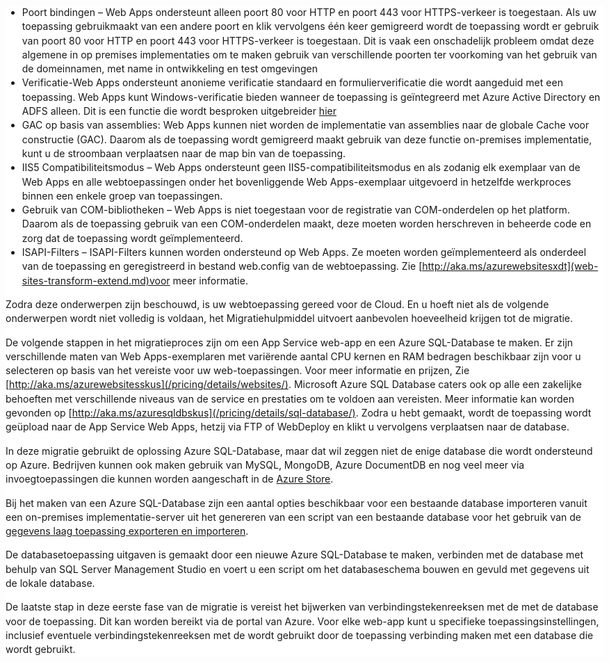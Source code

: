 -   Poort bindingen – Web Apps ondersteunt alleen poort 80 voor HTTP en poort 443 voor HTTPS-verkeer is toegestaan. Als uw toepassing gebruikmaakt van een andere poort en klik vervolgens één keer gemigreerd wordt de toepassing wordt er gebruik van poort 80 voor HTTP en poort 443 voor HTTPS-verkeer is toegestaan. Dit is vaak een onschadelijk probleem omdat deze algemene in op premises implementaties om te maken gebruik van verschillende poorten ter voorkoming van het gebruik van de domeinnamen, met name in ontwikkeling en test omgevingen
-   Verificatie-Web Apps ondersteunt anonieme verificatie standaard en formulierverificatie die wordt aangeduid met een toepassing. Web Apps kunt Windows-verificatie bieden wanneer de toepassing is geïntegreerd met Azure Active Directory en ADFS alleen. Dit is een functie die wordt besproken uitgebreider [hier](http://aka.ms/azurebizapp) 
-   GAC op basis van assemblies: Web Apps kunnen niet worden de implementatie van assemblies naar de globale Cache voor constructie (GAC). Daarom als de toepassing wordt gemigreerd maakt gebruik van deze functie on-premises implementatie, kunt u de stroombaan verplaatsen naar de map bin van de toepassing.
-   IIS5 Compatibiliteitsmodus – Web Apps ondersteunt geen IIS5-compatibiliteitsmodus en als zodanig elk exemplaar van de Web Apps en alle webtoepassingen onder het bovenliggende Web Apps-exemplaar uitgevoerd in hetzelfde werkproces binnen een enkele groep van toepassingen.
-   Gebruik van COM-bibliotheken – Web Apps is niet toegestaan voor de registratie van COM-onderdelen op het platform. Daarom als de toepassing gebruik van een COM-onderdelen maakt, deze moeten worden herschreven in beheerde code en zorg dat de toepassing wordt geïmplementeerd.
-   ISAPI-Filters – ISAPI-Filters kunnen worden ondersteund op Web Apps. Ze moeten worden geïmplementeerd als onderdeel van de toepassing en geregistreerd in bestand web.config van de webtoepassing. Zie [http://aka.ms/azurewebsitesxdt](web-sites-transform-extend.md)voor meer informatie. 

Zodra deze onderwerpen zijn beschouwd, is uw webtoepassing gereed voor de Cloud. En u hoeft niet als de volgende onderwerpen wordt niet volledig is voldaan, het Migratiehulpmiddel uitvoert aanbevolen hoeveelheid krijgen tot de migratie. 

De volgende stappen in het migratieproces zijn om een App Service web-app en een Azure SQL-Database te maken. Er zijn verschillende maten van Web Apps-exemplaren met variërende aantal CPU kernen en RAM bedragen beschikbaar zijn voor u selecteren op basis van het vereiste voor uw web-toepassingen. Voor meer informatie en prijzen, Zie [http://aka.ms/azurewebsitesskus](/pricing/details/websites/). Microsoft Azure SQL Database caters ook op alle een zakelijke behoeften met verschillende niveaus van de service en prestaties om te voldoen aan vereisten. Meer informatie kan worden gevonden op [http://aka.ms/azuresqldbskus](/pricing/details/sql-database/). Zodra u hebt gemaakt, wordt de toepassing wordt geüpload naar de App Service Web Apps, hetzij via FTP of WebDeploy en klikt u vervolgens verplaatsen naar de database.

In deze migratie gebruikt de oplossing Azure SQL-Database, maar dat wil zeggen niet de enige database die wordt ondersteund op Azure. Bedrijven kunnen ook maken gebruik van MySQL, MongoDB, Azure DocumentDB en nog veel meer via invoegtoepassingen die kunnen worden aangeschaft in de [Azure Store](/marketplace/partner-program/). 

Bij het maken van een Azure SQL-Database zijn een aantal opties beschikbaar voor een bestaande database importeren vanuit een on-premises implementatie-server uit het genereren van een script van een bestaande database voor het gebruik van de [gegevens laag toepassing exporteren en importeren](http://aka.ms/dacpac). 

De databasetoepassing uitgaven is gemaakt door een nieuwe Azure SQL-Database te maken, verbinden met de database met behulp van SQL Server Management Studio en voert u een script om het databaseschema bouwen en gevuld met gegevens uit de lokale database.

De laatste stap in deze eerste fase van de migratie is vereist het bijwerken van verbindingstekenreeksen met de met de database voor de toepassing. Dit kan worden bereikt via de portal van Azure. Voor elke web-app kunt u specifieke toepassingsinstellingen, inclusief eventuele verbindingstekenreeksen met de wordt gebruikt door de toepassing verbinding maken met een database die wordt gebruikt.
